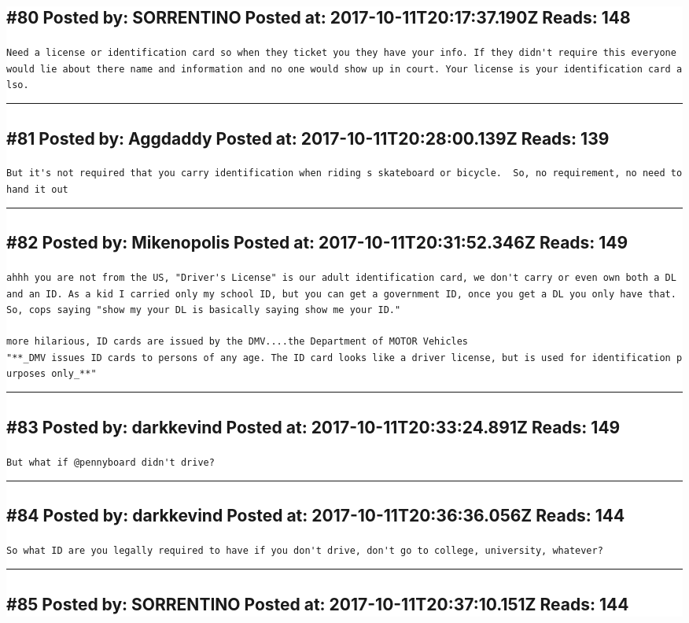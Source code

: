 ## \#80 Posted by: SORRENTINO Posted at: 2017-10-11T20:17:37.190Z Reads: 148

```
Need a license or identification card so when they ticket you they have your info. If they didn't require this everyone would lie about there name and information and no one would show up in court. Your license is your identification card also.
```

---
## \#81 Posted by: Aggdaddy Posted at: 2017-10-11T20:28:00.139Z Reads: 139

```
But it's not required that you carry identification when riding s skateboard or bicycle.  So, no requirement, no need to hand it out
```

---
## \#82 Posted by: Mikenopolis Posted at: 2017-10-11T20:31:52.346Z Reads: 149

```
ahhh you are not from the US, "Driver's License" is our adult identification card, we don't carry or even own both a DL and an ID. As a kid I carried only my school ID, but you can get a government ID, once you get a DL you only have that. So, cops saying "show my your DL is basically saying show me your ID."

more hilarious, ID cards are issued by the DMV....the Department of MOTOR Vehicles 
"**_DMV issues ID cards to persons of any age. The ID card looks like a driver license, but is used for identification purposes only_**"
```

---
## \#83 Posted by: darkkevind Posted at: 2017-10-11T20:33:24.891Z Reads: 149

```
But what if @pennyboard didn't drive?
```

---
## \#84 Posted by: darkkevind Posted at: 2017-10-11T20:36:36.056Z Reads: 144

```
So what ID are you legally required to have if you don't drive, don't go to college, university, whatever?
```

---
## \#85 Posted by: SORRENTINO Posted at: 2017-10-11T20:37:10.151Z Reads: 144
